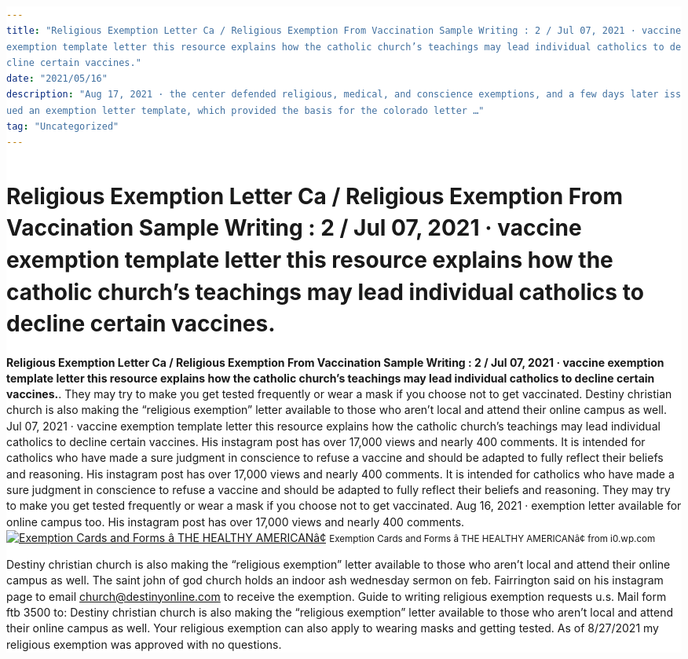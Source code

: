 ```yaml
---
title: "Religious Exemption Letter Ca / Religious Exemption From Vaccination Sample Writing : 2 / Jul 07, 2021 · vaccine exemption template letter this resource explains how the catholic church’s teachings may lead individual catholics to decline certain vaccines."
date: "2021/05/16"
description: "Aug 17, 2021 · the center defended religious, medical, and conscience exemptions, and a few days later issued an exemption letter template, which provided the basis for the colorado letter …"
tag: "Uncategorized"
---
```


# Religious Exemption Letter Ca / Religious Exemption From Vaccination Sample Writing : 2 / Jul 07, 2021 · vaccine exemption template letter this resource explains how the catholic church’s teachings may lead individual catholics to decline certain vaccines.
**Religious Exemption Letter Ca / Religious Exemption From Vaccination Sample Writing : 2 / Jul 07, 2021 · vaccine exemption template letter this resource explains how the catholic church’s teachings may lead individual catholics to decline certain vaccines.**. They may try to make you get tested frequently or wear a mask if you choose not to get vaccinated. Destiny christian church is also making the “religious exemption” letter available to those who aren’t local and attend their online campus as well. Jul 07, 2021 · vaccine exemption template letter this resource explains how the catholic church’s teachings may lead individual catholics to decline certain vaccines. His instagram post has over 17,000 views and nearly 400 comments. It is intended for catholics who have made a sure judgment in conscience to refuse a vaccine and should be adapted to fully reflect their beliefs and reasoning.
His instagram post has over 17,000 views and nearly 400 comments. It is intended for catholics who have made a sure judgment in conscience to refuse a vaccine and should be adapted to fully reflect their beliefs and reasoning. They may try to make you get tested frequently or wear a mask if you choose not to get vaccinated. Aug 16, 2021 · exemption letter available for online campus too. His instagram post has over 17,000 views and nearly 400 comments.
[![Exemption Cards and Forms â THE HEALTHY AMERICANâ¢](https://i0.wp.com/images.squarespace-cdn.com/content/v1/5ec33703d876e52434d8b91c/1596878183532-KGH4RBSBP9P7BYWH2P5N/ke17ZwdGBToddI8pDm48kMFYvkKCgocO_OL16Kh765cUqsxRUqqbr1mOJYKfIPR7LoDQ9mXPOjoJoqy81S2I8N_N4V1vUb5AoIIIbLZhVYxCRW4BPu10St3TBAUQYVKcC9L-Rs0LS-UOFOIOUcqlgIBTf5yJ96pI50ugkH73ilPkHXqfbpXJRvp46xtoixc3/Healthy-American-Peggy-Hall-flag-in-sand.jpg?format=300w "Exemption Cards and Forms â THE HEALTHY AMERICANâ¢")](https://i0.wp.com/images.squarespace-cdn.com/content/v1/5ec33703d876e52434d8b91c/1596878183532-KGH4RBSBP9P7BYWH2P5N/ke17ZwdGBToddI8pDm48kMFYvkKCgocO_OL16Kh765cUqsxRUqqbr1mOJYKfIPR7LoDQ9mXPOjoJoqy81S2I8N_N4V1vUb5AoIIIbLZhVYxCRW4BPu10St3TBAUQYVKcC9L-Rs0LS-UOFOIOUcqlgIBTf5yJ96pI50ugkH73ilPkHXqfbpXJRvp46xtoixc3/Healthy-American-Peggy-Hall-flag-in-sand.jpg?format=300w)
<small>Exemption Cards and Forms â THE HEALTHY AMERICANâ¢ from i0.wp.com</small>

Destiny christian church is also making the “religious exemption” letter available to those who aren’t local and attend their online campus as well. The saint john of god church holds an indoor ash wednesday sermon on feb. Fairrington said on his instagram page to email church@destinyonline.com to receive the exemption. Guide to writing religious exemption requests u.s. Mail form ftb 3500 to: Destiny christian church is also making the “religious exemption” letter available to those who aren’t local and attend their online campus as well. Your religious exemption can also apply to wearing masks and getting tested. As of 8/27/2021 my religious exemption was approved with no questions.
